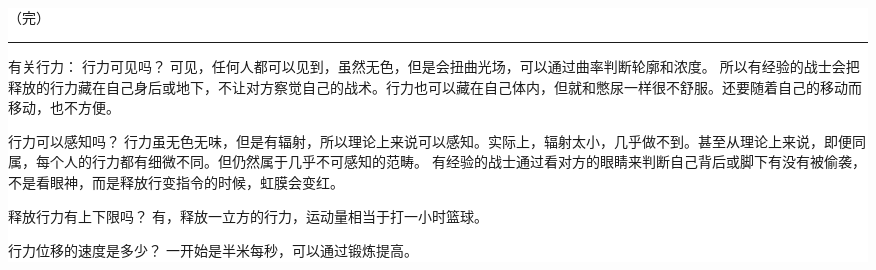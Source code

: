 （完）

---

有关行力：
行力可见吗？
可见，任何人都可以见到，虽然无色，但是会扭曲光场，可以通过曲率判断轮廓和浓度。
所以有经验的战士会把释放的行力藏在自己身后或地下，不让对方察觉自己的战术。行力也可以藏在自己体内，但就和憋尿一样很不舒服。还要随着自己的移动而移动，也不方便。

行力可以感知吗？
行力虽无色无味，但是有辐射，所以理论上来说可以感知。实际上，辐射太小，几乎做不到。甚至从理论上来说，即便同属，每个人的行力都有细微不同。但仍然属于几乎不可感知的范畴。
有经验的战士通过看对方的眼睛来判断自己背后或脚下有没有被偷袭，不是看眼神，而是释放行变指令的时候，虹膜会变红。

释放行力有上下限吗？
有，释放一立方的行力，运动量相当于打一小时篮球。

行力位移的速度是多少？
一开始是半米每秒，可以通过锻炼提高。
